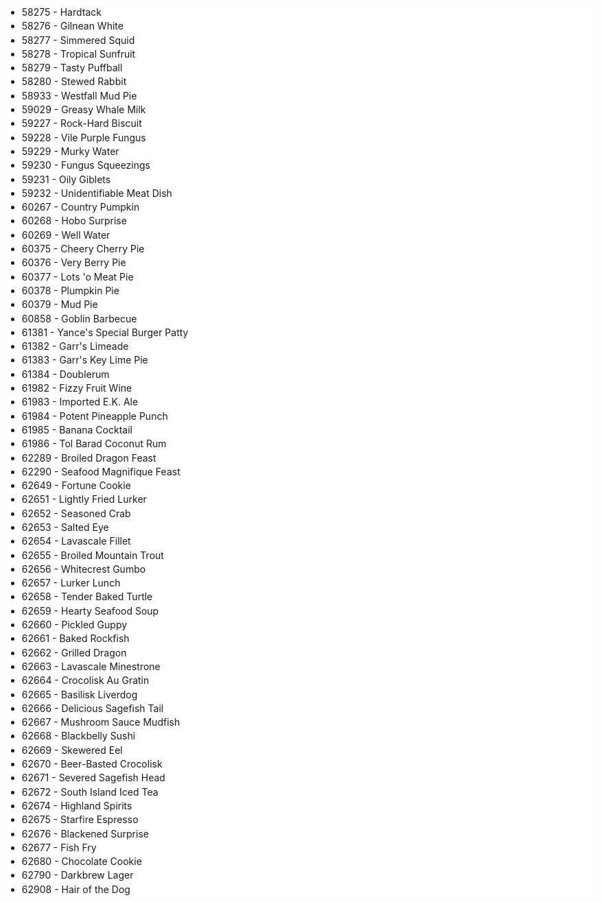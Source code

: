 * 58275 - Hardtack
* 58276 - Gilnean White
* 58277 - Simmered Squid
* 58278 - Tropical Sunfruit
* 58279 - Tasty Puffball
* 58280 - Stewed Rabbit
* 58933 - Westfall Mud Pie
* 59029 - Greasy Whale Milk
* 59227 - Rock-Hard Biscuit
* 59228 - Vile Purple Fungus
* 59229 - Murky Water
* 59230 - Fungus Squeezings
* 59231 - Oily Giblets
* 59232 - Unidentifiable Meat Dish
* 60267 - Country Pumpkin
* 60268 - Hobo Surprise
* 60269 - Well Water
* 60375 - Cheery Cherry Pie
* 60376 - Very Berry Pie
* 60377 - Lots 'o Meat Pie
* 60378 - Plumpkin Pie
* 60379 - Mud Pie
* 60858 - Goblin Barbecue
* 61381 - Yance's Special Burger Patty
* 61382 - Garr's Limeade
* 61383 - Garr's Key Lime Pie
* 61384 - Doublerum
* 61982 - Fizzy Fruit Wine
* 61983 - Imported E.K. Ale
* 61984 - Potent Pineapple Punch
* 61985 - Banana Cocktail
* 61986 - Tol Barad Coconut Rum
* 62289 - Broiled Dragon Feast
* 62290 - Seafood Magnifique Feast
* 62649 - Fortune Cookie
* 62651 - Lightly Fried Lurker
* 62652 - Seasoned Crab
* 62653 - Salted Eye
* 62654 - Lavascale Fillet
* 62655 - Broiled Mountain Trout
* 62656 - Whitecrest Gumbo
* 62657 - Lurker Lunch
* 62658 - Tender Baked Turtle
* 62659 - Hearty Seafood Soup
* 62660 - Pickled Guppy
* 62661 - Baked Rockfish
* 62662 - Grilled Dragon
* 62663 - Lavascale Minestrone
* 62664 - Crocolisk Au Gratin
* 62665 - Basilisk Liverdog
* 62666 - Delicious Sagefish Tail
* 62667 - Mushroom Sauce Mudfish
* 62668 - Blackbelly Sushi
* 62669 - Skewered Eel
* 62670 - Beer-Basted Crocolisk
* 62671 - Severed Sagefish Head
* 62672 - South Island Iced Tea
* 62674 - Highland Spirits
* 62675 - Starfire Espresso
* 62676 - Blackened Surprise
* 62677 - Fish Fry
* 62680 - Chocolate Cookie
* 62790 - Darkbrew Lager
* 62908 - Hair of the Dog